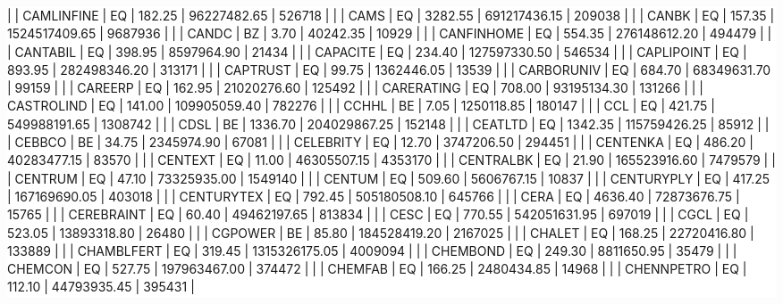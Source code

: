 |  | CAMLINFINE | EQ | 182.25 | 96227482.65 | 526718 |
|  | CAMS | EQ | 3282.55 | 691217436.15 | 209038 |
|  | CANBK | EQ | 157.35 | 1524517409.65 | 9687936 |
|  | CANDC | BZ | 3.70 | 40242.35 | 10929 |
|  | CANFINHOME | EQ | 554.35 | 276148612.20 | 494479 |
|  | CANTABIL | EQ | 398.95 | 8597964.90 | 21434 |
|  | CAPACITE | EQ | 234.40 | 127597330.50 | 546534 |
|  | CAPLIPOINT | EQ | 893.95 | 282498346.20 | 313171 |
|  | CAPTRUST | EQ | 99.75 | 1362446.05 | 13539 |
|  | CARBORUNIV | EQ | 684.70 | 68349631.70 | 99159 |
|  | CAREERP | EQ | 162.95 | 21020276.60 | 125492 |
|  | CARERATING | EQ | 708.00 | 93195134.30 | 131266 |
|  | CASTROLIND | EQ | 141.00 | 109905059.40 | 782276 |
|  | CCHHL | BE | 7.05 | 1250118.85 | 180147 |
|  | CCL | EQ | 421.75 | 549988191.65 | 1308742 |
|  | CDSL | BE | 1336.70 | 204029867.25 | 152148 |
|  | CEATLTD | EQ | 1342.35 | 115759426.25 | 85912 |
|  | CEBBCO | BE | 34.75 | 2345974.90 | 67081 |
|  | CELEBRITY | EQ | 12.70 | 3747206.50 | 294451 |
|  | CENTENKA | EQ | 486.20 | 40283477.15 | 83570 |
|  | CENTEXT | EQ | 11.00 | 46305507.15 | 4353170 |
|  | CENTRALBK | EQ | 21.90 | 165523916.60 | 7479579 |
|  | CENTRUM | EQ | 47.10 | 73325935.00 | 1549140 |
|  | CENTUM | EQ | 509.60 | 5606767.15 | 10837 |
|  | CENTURYPLY | EQ | 417.25 | 167169690.05 | 403018 |
|  | CENTURYTEX | EQ | 792.45 | 505180508.10 | 645766 |
|  | CERA | EQ | 4636.40 | 72873676.75 | 15765 |
|  | CEREBRAINT | EQ | 60.40 | 49462197.65 | 813834 |
|  | CESC | EQ | 770.55 | 542051631.95 | 697019 |
|  | CGCL | EQ | 523.05 | 13893318.80 | 26480 |
|  | CGPOWER | BE | 85.80 | 184528419.20 | 2167025 |
|  | CHALET | EQ | 168.25 | 22720416.80 | 133889 |
|  | CHAMBLFERT | EQ | 319.45 | 1315326175.05 | 4009094 |
|  | CHEMBOND | EQ | 249.30 | 8811650.95 | 35479 |
|  | CHEMCON | EQ | 527.75 | 197963467.00 | 374472 |
|  | CHEMFAB | EQ | 166.25 | 2480434.85 | 14968 |
|  | CHENNPETRO | EQ | 112.10 | 44793935.45 | 395431 |